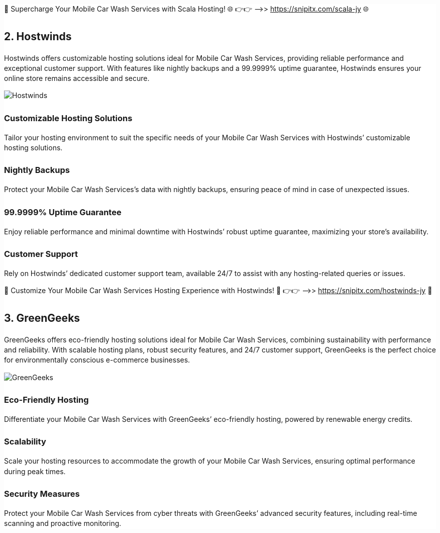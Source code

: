 🚀 Supercharge Your Mobile Car Wash Services with Scala Hosting! 🌐
👉👉 -->> https://snipitx.com/scala-jy 🌐

## 2. Hostwinds

Hostwinds offers customizable hosting solutions ideal for Mobile Car Wash Services, providing reliable performance and exceptional customer support. With features like nightly backups and a 99.9999% uptime guarantee, Hostwinds ensures your online store remains accessible and secure.

![Hostwinds](https://i.imgur.com/53aSNXx.jpeg "Hostwinds Hosting")

### Customizable Hosting Solutions
Tailor your hosting environment to suit the specific needs of your Mobile Car Wash Services with Hostwinds’ customizable hosting solutions.

### Nightly Backups
Protect your Mobile Car Wash Services’s data with nightly backups, ensuring peace of mind in case of unexpected issues.

### 99.9999% Uptime Guarantee
Enjoy reliable performance and minimal downtime with Hostwinds’ robust uptime guarantee, maximizing your store’s availability.

### Customer Support
Rely on Hostwinds’ dedicated customer support team, available 24/7 to assist with any hosting-related queries or issues.

🌟 Customize Your Mobile Car Wash Services Hosting Experience with Hostwinds! 🚀
👉👉 -->> https://snipitx.com/hostwinds-jy 🚀


## 3. GreenGeeks

GreenGeeks offers eco-friendly hosting solutions ideal for Mobile Car Wash Services, combining sustainability with performance and reliability. With scalable hosting plans, robust security features, and 24/7 customer support, GreenGeeks is the perfect choice for environmentally conscious e-commerce businesses.

![GreenGeeks](https://i.imgur.com/eEwuntu.jpg "GreenGeeks Hosting")

### Eco-Friendly Hosting
Differentiate your Mobile Car Wash Services with GreenGeeks’ eco-friendly hosting, powered by renewable energy credits.

### Scalability
Scale your hosting resources to accommodate the growth of your Mobile Car Wash Services, ensuring optimal performance during peak times.

### Security Measures
Protect your Mobile Car Wash Services from cyber threats with GreenGeeks’ advanced security features, including real-time scanning and proactive monitoring.
